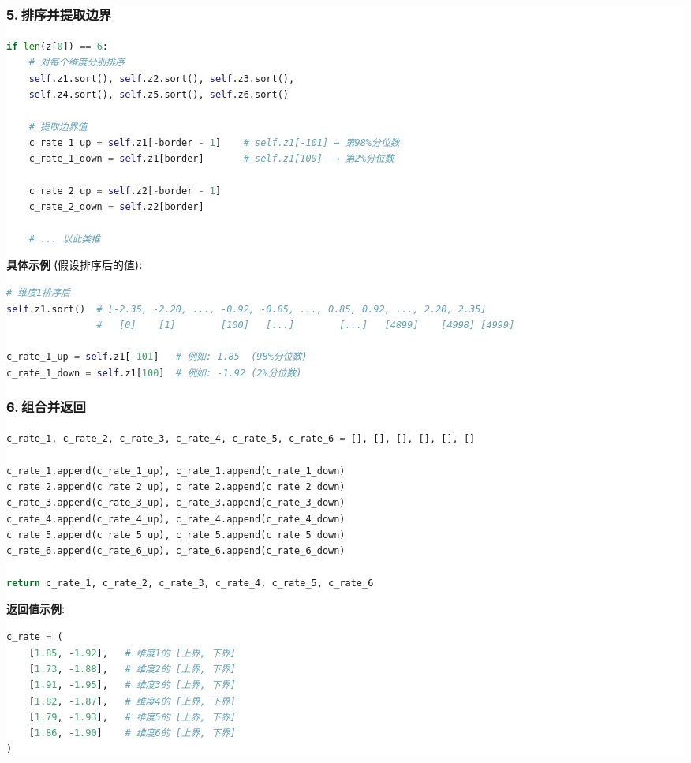 ### 5. **排序并提取边界**

```python
if len(z[0]) == 6:
    # 对每个维度分别排序
    self.z1.sort(), self.z2.sort(), self.z3.sort(), 
    self.z4.sort(), self.z5.sort(), self.z6.sort()
    
    # 提取边界值
    c_rate_1_up = self.z1[-border - 1]    # self.z1[-101] → 第98%分位数
    c_rate_1_down = self.z1[border]       # self.z1[100]  → 第2%分位数
    
    c_rate_2_up = self.z2[-border - 1]
    c_rate_2_down = self.z2[border]
    
    # ... 以此类推
```

**具体示例** (假设排序后的值):
```python
# 维度1排序后
self.z1.sort()  # [-2.35, -2.20, ..., -0.92, -0.85, ..., 0.85, 0.92, ..., 2.20, 2.35]
                #   [0]    [1]        [100]   [...]        [...]   [4899]    [4998] [4999]

c_rate_1_up = self.z1[-101]   # 例如: 1.85  (98%分位数)
c_rate_1_down = self.z1[100]  # 例如: -1.92 (2%分位数)
```

### 6. **组合并返回**

```python
c_rate_1, c_rate_2, c_rate_3, c_rate_4, c_rate_5, c_rate_6 = [], [], [], [], [], []

c_rate_1.append(c_rate_1_up), c_rate_1.append(c_rate_1_down)
c_rate_2.append(c_rate_2_up), c_rate_2.append(c_rate_2_down)
c_rate_3.append(c_rate_3_up), c_rate_3.append(c_rate_3_down)
c_rate_4.append(c_rate_4_up), c_rate_4.append(c_rate_4_down)
c_rate_5.append(c_rate_5_up), c_rate_5.append(c_rate_5_down)
c_rate_6.append(c_rate_6_up), c_rate_6.append(c_rate_6_down)

return c_rate_1, c_rate_2, c_rate_3, c_rate_4, c_rate_5, c_rate_6
```

**返回值示例**:
```python
c_rate = (
    [1.85, -1.92],   # 维度1的 [上界, 下界]
    [1.73, -1.88],   # 维度2的 [上界, 下界]
    [1.91, -1.95],   # 维度3的 [上界, 下界]
    [1.82, -1.87],   # 维度4的 [上界, 下界]
    [1.79, -1.93],   # 维度5的 [上界, 下界]
    [1.86, -1.90]    # 维度6的 [上界, 下界]
)
```
